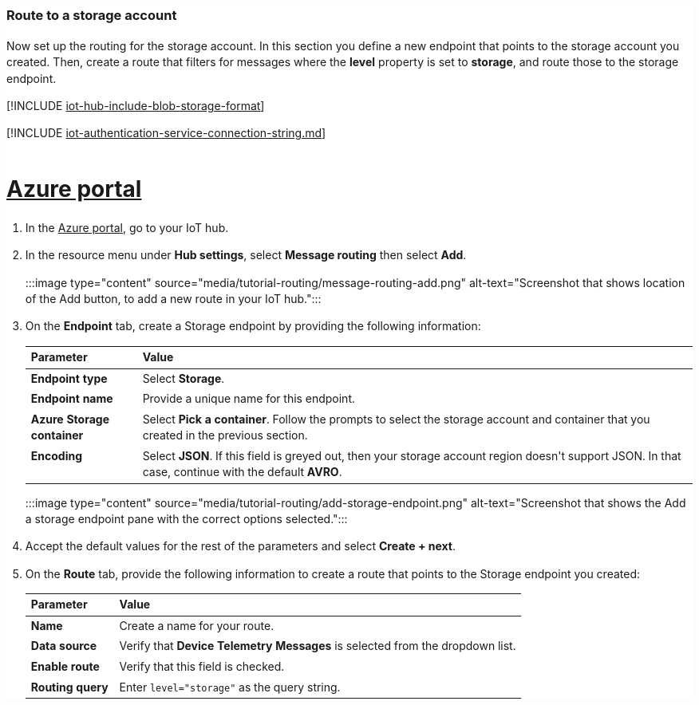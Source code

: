 
### Route to a storage account

Now set up the routing for the storage account. In this section you define a new endpoint that points to the storage account you created. Then, create a route that filters for messages where the **level** property is set to **storage**, and route those to the storage endpoint.

[!INCLUDE [iot-hub-include-blob-storage-format](../../includes/iot-hub-include-blob-storage-format.md)]

[!INCLUDE [iot-authentication-service-connection-string.md](../../includes/iot-authentication-service-connection-string.md)]


# [Azure portal](#tab/portal)

1. In the [Azure portal](https://portal.azure.com), go to your IoT hub.

1. In the resource menu under **Hub settings**,  select **Message routing** then select **Add**.

   :::image type="content" source="media/tutorial-routing/message-routing-add.png" alt-text="Screenshot that shows location of the Add button, to add a new route in your IoT hub.":::

1. On the **Endpoint** tab, create a Storage endpoint by providing the following information:

   | Parameter | Value |
   | --------- | ----- |
   | **Endpoint type** | Select **Storage**. |
   | **Endpoint name** | Provide a unique name for this endpoint. |
   | **Azure Storage container** | Select **Pick a container**. Follow the prompts to select the storage account and container that you created in the previous section. |
   | **Encoding** | Select **JSON**. If this field is greyed out, then your storage account region doesn't support JSON. In that case, continue with the default **AVRO**. |

   :::image type="content" source="media/tutorial-routing/add-storage-endpoint.png" alt-text="Screenshot that shows the Add a storage endpoint pane with the correct options selected.":::

1. Accept the default values for the rest of the parameters and select **Create + next**.

1. On the **Route** tab, provide the following information to create a route that points to the Storage endpoint you created:

   | Parameter | Value |
   | -------- | ----- |
   | **Name** | Create a name for your route. |
   | **Data source** | Verify that **Device Telemetry Messages** is selected from the dropdown list. |
   | **Enable route** | Verify that this field is checked. |
   | **Routing query** | Enter `level="storage"` as the query string. |
